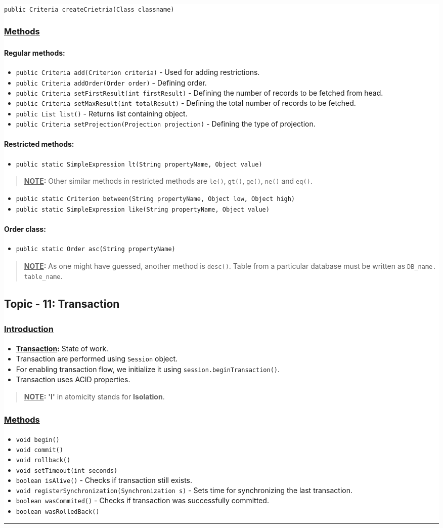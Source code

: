 ```
public Criteria createCrietria(Class classname)
```


### <u>Methods</u>

#### Regular methods:

- `public Criteria add(Criterion criteria)` - Used for adding restrictions.
- `public Criteria addOrder(Order order)` - Defining order.
- `public Criteria setFirstResult(int firstResult)` - Defining the number of records to be fetched from head.
- `public Criteria setMaxResult(int totalResult)` - Defining the total number of records to be fetched.
- `public List list()` - Returns list containing object.
- `public Criteria setProjection(Projection projection)` - Defining the type of projection.

#### Restricted methods:

- `public static SimpleExpression lt(String propertyName, Object value)`

> **<u>NOTE</u>:**
> Other similar methods in restricted methods are `le()`, `gt()`, `ge()`, `ne()` and `eq()`.

- `public static Criterion between(String propertyName, Object low, Object high)`
- `public static SimpleExpression like(String propertyName, Object value)`

#### Order class:

- `public static Order asc(String propertyName)`

> **<u>NOTE</u>:**
> As one might have guessed, another method is `desc()`.
> Table from a particular database must be written as `DB_name.table_name`.



## **Topic - 11: Transaction**

### <u>Introduction</u>

- **<u>Transaction</u>:** State of work.
- Transaction are performed using `Session` object.
- For enabling transaction flow, we initialize it using `session.beginTransaction()`.
- Transaction uses ACID properties.

> **<u>NOTE</u>:**
> **'I'** in atomicity stands for **Isolation**.


### <u>Methods</u>

- `void begin()`
- `void commit()`
- `void rollback()`
- `void setTimeout(int seconds)`
- `boolean isAlive()` - Checks if transaction still exists.
- `void registerSynchronization(Synchronization s)` - Sets time for synchronizing the last transaction.
- `boolean wasCommited()` - Checks if transaction was successfully committed.
- `boolean wasRolledBack()`

---
